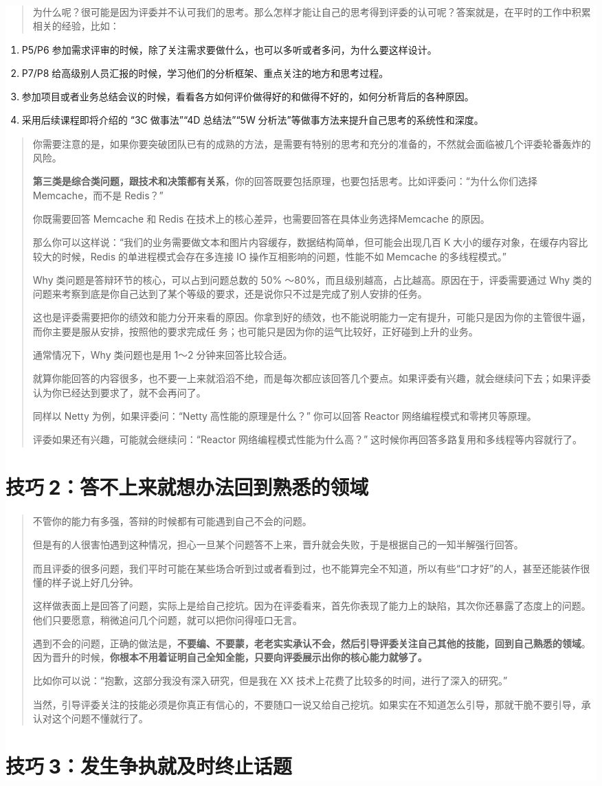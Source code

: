>
> 为什么呢？很可能是因为评委并不认可我们的思考。那么怎样才能让自己的思考得到评委的认可呢？答案就是，在平时的工作中积累相关的经验，比如：

1.  P5/P6 参加需求评审的时候，除了关注需求要做什么，也可以多听或者多问，为什么要这样设计。

2.  P7/P8 给高级别人员汇报的时候，学习他们的分析框架、重点关注的地方和思考过程。

3.  参加项目或者业务总结会议的时候，看看各方如何评价做得好的和做得不好的，如何分析背后的各种原因。

4.  采用后续课程即将介绍的 “3C 做事法”“4D 总结法”“5W 分析法”等做事方法来提升自己思考的系统性和深度。

> 你需要注意的是，如果你要突破团队已有的成熟的方法，是需要有特别的思考和充分的准备的，不然就会面临被几个评委轮番轰炸的风险。
>
> **第三类是综合类问题，跟技术和决策都有关系**，你的回答既要包括原理，也要包括思考。比如评委问：“为什么你们选择 Memcache，而不是 Redis？”
>
> 你既需要回答 Memcache 和 Redis 在技术上的核心差异，也需要回答在具体业务选择Memcache 的原因。
>
> 那么你可以这样说：“我们的业务需要做文本和图片内容缓存，数据结构简单，但可能会出现几百 K 大小的缓存对象，在缓存内容比较大的时候，Redis 的单进程模式会存在多连接 IO 操作互相影响的问题，性能不如 Memcache 的多线程模式。”
>
> Why 类问题是答辩环节的核心，可以占到问题总数的 50% ～80%，而且级别越高，占比越高。原因在于，评委需要通过 Why 类的问题来考察到底是你自己达到了某个等级的要求，还是说你只不过是完成了别人安排的任务。
>
> 这也是评委需要把你的绩效和能力分开来看的原因。你拿到好的绩效，也不能说明能力一定有提升，可能只是因为你的主管很牛逼，而你主要是服从安排，按照他的要求完成任 务；也可能只是因为你的运气比较好，正好碰到上升的业务。
>
> 通常情况下，Why 类问题也是用 1～2 分钟来回答比较合适。
>
> 就算你能回答的内容很多，也不要一上来就滔滔不绝，而是每次都应该回答几个要点。如果评委有兴趣，就会继续问下去；如果评委认为你已经达到要求了，就不会再问了。
>
> 同样以 Netty 为例，如果评委问：“Netty 高性能的原理是什么？” 你可以回答 Reactor 网络编程模式和零拷贝等原理。
>
> 评委如果还有兴趣，可能就会继续问：“Reactor 网络编程模式性能为什么高？” 这时候你再回答多路复用和多线程等内容就行了。

# 技巧 2：答不上来就想办法回到熟悉的领域

> 不管你的能力有多强，答辩的时候都有可能遇到自己不会的问题。
>
> 但是有的人很害怕遇到这种情况，担心一旦某个问题答不上来，晋升就会失败，于是根据自己的一知半解强行回答。
>
> 而且评委的很多问题，我们平时可能在某些场合听到过或者看到过，也不能算完全不知道，所以有些“口才好”的人，甚至还能装作很懂的样子说上好几分钟。
>
> 这样做表面上是回答了问题，实际上是给自己挖坑。因为在评委看来，首先你表现了能力上的缺陷，其次你还暴露了态度上的问题。他们只要愿意，稍微追问几个问题，就可以把你问得哑口无言。
>
> 遇到不会的问题，正确的做法是，**不要编、不要蒙，老老实实承认不会，然后引导评委关注自己其他的技能，回到自己熟悉的领域**。因为晋升的时候，**你根本不用着证明自己全知全能，只要向评委展示出你的核心能力就够了。**
>
> 比如你可以说：“抱歉，这部分我没有深入研究，但是我在 XX 技术上花费了比较多的时间，进行了深入的研究。”
>
> 当然，引导评委关注的技能必须是你真正有信心的，不要随口一说又给自己挖坑。如果实在不知道怎么引导，那就干脆不要引导，承认对这个问题不懂就行了。

# 技巧 3：发生争执就及时终止话题
